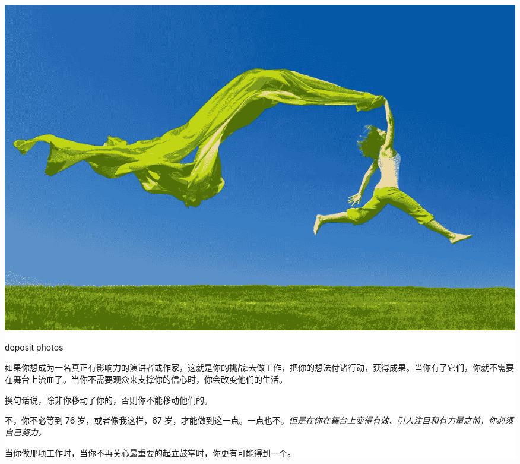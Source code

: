 ![](img/5bb7f411bc7eed4f2c7520412b0eb077.png)

deposit photos

如果你想成为一名真正有影响力的演讲者或作家，这就是你的挑战:去做工作，把你的想法付诸行动，获得成果。当你有了它们，你就不需要在舞台上流血了。当你不需要观众来支撑你的信心时，你会改变他们的生活。

换句话说，除非你移动了你的，否则你不能移动他们的。

不，你不必等到 76 岁，或者像我这样，67 岁，才能做到这一点。一点也不。*但是在你在舞台上变得有效、引人注目和有力量之前，你必须自己努力。*

当你做那项工作时，当你不再关心最重要的起立鼓掌时，你更有可能得到一个。
